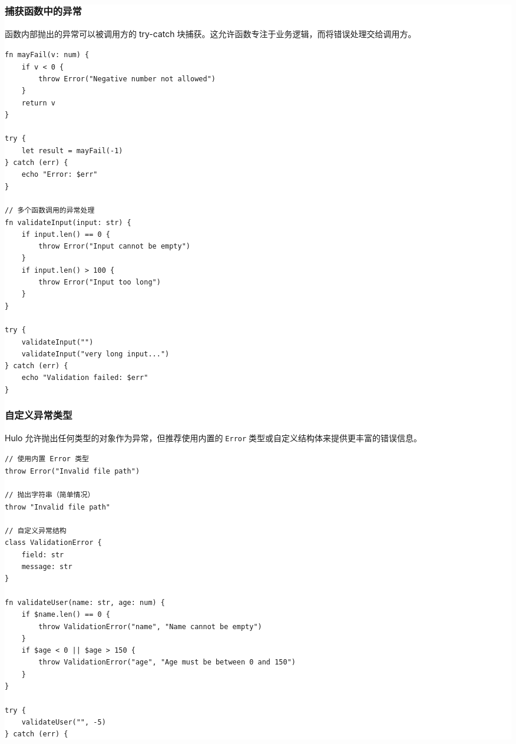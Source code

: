 ### 捕获函数中的异常

函数内部抛出的异常可以被调用方的 try-catch 块捕获。这允许函数专注于业务逻辑，而将错误处理交给调用方。

```hulo
fn mayFail(v: num) {
    if v < 0 {
        throw Error("Negative number not allowed")
    }
    return v
}

try {
    let result = mayFail(-1)
} catch (err) {
    echo "Error: $err"
}

// 多个函数调用的异常处理
fn validateInput(input: str) {
    if input.len() == 0 {
        throw Error("Input cannot be empty")
    }
    if input.len() > 100 {
        throw Error("Input too long")
    }
}

try {
    validateInput("")
    validateInput("very long input...")
} catch (err) {
    echo "Validation failed: $err"
}
```

### 自定义异常类型

Hulo 允许抛出任何类型的对象作为异常，但推荐使用内置的 `Error` 类型或自定义结构体来提供更丰富的错误信息。

```hulo
// 使用内置 Error 类型
throw Error("Invalid file path")

// 抛出字符串（简单情况）
throw "Invalid file path"

// 自定义异常结构
class ValidationError {
    field: str
    message: str
}

fn validateUser(name: str, age: num) {
    if $name.len() == 0 {
        throw ValidationError("name", "Name cannot be empty")
    }
    if $age < 0 || $age > 150 {
        throw ValidationError("age", "Age must be between 0 and 150")
    }
}

try {
    validateUser("", -5)
} catch (err) {
```